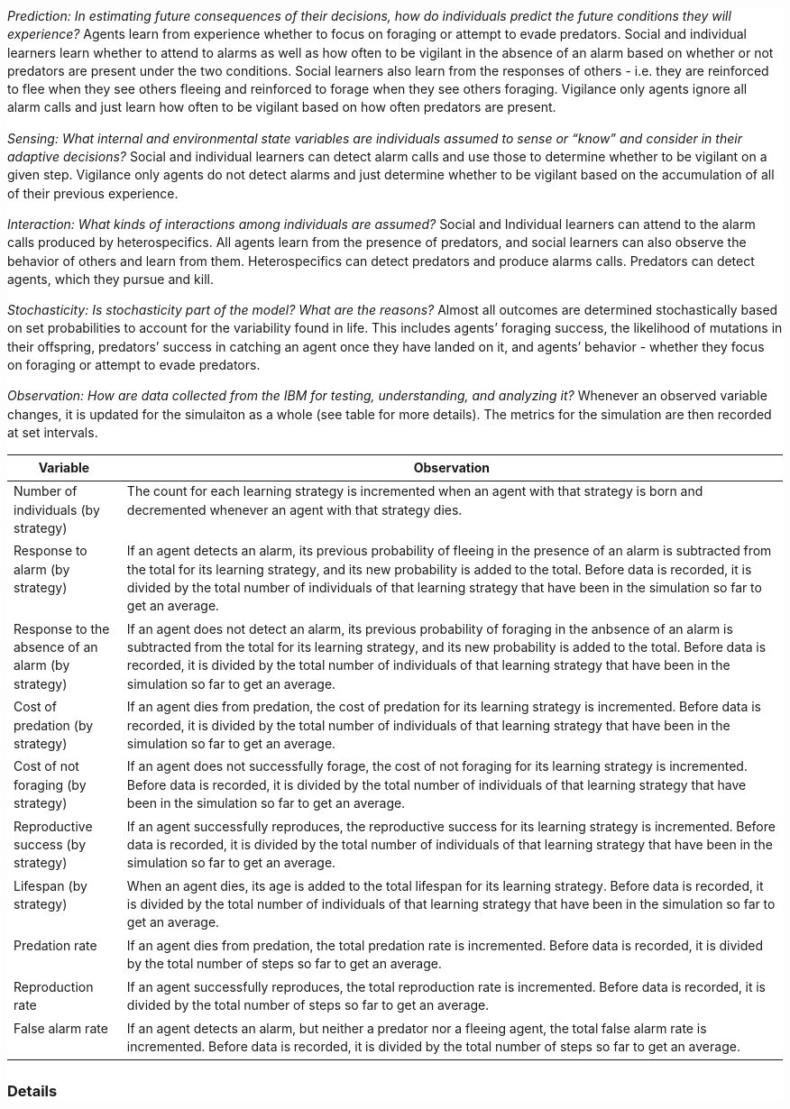 *Prediction: In estimating future consequences of their decisions, how do individuals predict the future conditions they will experience?*
Agents learn from experience whether to focus on foraging or attempt to evade predators. Social and individual learners learn whether to attend to alarms as well as how often to be vigilant in the absence of an alarm based on whether or not predators are present under the two conditions. Social learners also learn from the responses of others - i.e. they are reinforced to flee when they see others fleeing and reinforced to forage when they see others foraging. Vigilance only agents ignore all alarm calls and just learn how often to be vigilant based on how often predators are present.

*Sensing: What internal and environmental state variables are individuals assumed to sense or “know” and consider in their adaptive decisions?*
Social and individual learners can detect alarm calls and use those to determine whether to be vigilant on a given step. Vigilance only agents do not detect alarms and just determine whether to be vigilant based on the accumulation of all of their previous experience.

*Interaction: What kinds of interactions among individuals are assumed?*
Social and Individual learners can attend to the alarm calls produced by heterospecifics. All agents learn from the presence of predators, and social learners can also observe the behavior of others and learn from them. Heterospecifics can detect predators and produce alarms calls. Predators can detect agents, which they pursue and kill.

*Stochasticity: Is stochasticity part of the model? What are the reasons?*
Almost all outcomes are determined stochastically based on set probabilities to account for the variability found in life. This includes agents’ foraging success, the likelihood of mutations in their offspring, predators’ success in catching an agent once they have landed on it, and agents’ behavior - whether they focus on foraging or attempt to evade predators.

*Observation: How are data collected from the IBM for testing, understanding, and analyzing it?*
Whenever an observed variable changes, it is updated for the simulaiton as a whole (see table for more details). The metrics for the simulation are then recorded at set intervals.

| Variable         | Observation                                                             |
|------------------|-------------------------------------------------------------------------|
| Number of individuals (by strategy) | The count for each learning strategy is incremented when an agent with that strategy is born and decremented whenever an agent with that strategy dies. |
| Response to alarm (by strategy) | If an agent detects an alarm, its previous probability of fleeing in the presence of an alarm is subtracted from the total for its learning strategy, and its new probability is added to the total. Before data is recorded, it is divided by the total number of individuals of that learning strategy that have been in the simulation so far to get an average. |
| Response to the absence of an alarm (by strategy) | If an agent does not detect an alarm, its previous probability of foraging in the anbsence of an alarm is subtracted from the total for its learning strategy, and its new probability is added to the total. Before data is recorded, it is divided by the total number of individuals of that learning strategy that have been in the simulation so far to get an average. |
| Cost of predation (by strategy) | If an agent dies from predation, the cost of predation for its learning strategy is incremented. Before data is recorded, it is divided by the total number of individuals of that learning strategy that have been in the simulation so far to get an average. |
| Cost of not foraging (by strategy) | If an agent does not successfully forage, the cost of not foraging for its learning strategy is incremented. Before data is recorded, it is divided by the total number of individuals of that learning strategy that have been in the simulation so far to get an average. |
| Reproductive success (by strategy) | If an agent successfully reproduces, the reproductive success for its learning strategy is incremented. Before data is recorded, it is divided by the total number of individuals of that learning strategy that have been in the simulation so far to get an average. |
| Lifespan (by strategy) | When an agent dies, its age is added to the total lifespan for its learning strategy. Before data is recorded, it is divided by the total number of individuals of that learning strategy that have been in the simulation so far to get an average. |
| Predation rate | If an agent dies from predation, the total predation rate is incremented. Before data is recorded, it is divided by the total number of steps so far to get an average. |
| Reproduction rate | If an agent successfully reproduces, the total reproduction rate is incremented. Before data is recorded, it is divided by the total number of steps so far to get an average. |
| False alarm rate | If an agent detects an alarm, but neither a predator nor a fleeing agent, the total false alarm rate is incremented. Before data is recorded, it is divided by the total number of steps so far to get an average. |


### Details
